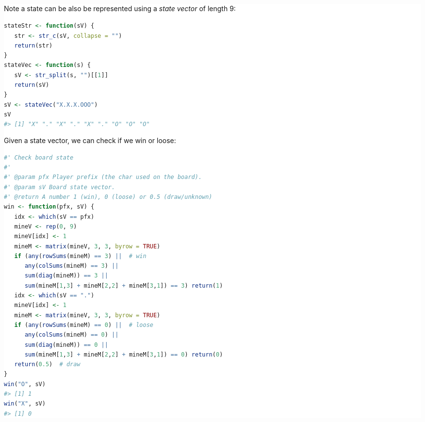   </tr>
</tbody>
</table>

</td>
  </tr>
 </tbody>
</table>

Note a state can be also be represented using a *state vector* of length 9:


```r
stateStr <- function(sV) {
   str <- str_c(sV, collapse = "")
   return(str)
}
stateVec <- function(s) {
   sV <- str_split(s, "")[[1]]
   return(sV)
}
sV <- stateVec("X.X.X.OOO")
sV
#> [1] "X" "." "X" "." "X" "." "O" "O" "O"
```

Given a state vector, we can check if we win or loose:


```r
#' Check board state
#'
#' @param pfx Player prefix (the char used on the board).
#' @param sV Board state vector.
#' @return A number 1 (win), 0 (loose) or 0.5 (draw/unknown)
win <- function(pfx, sV) {
   idx <- which(sV == pfx)
   mineV <- rep(0, 9)
   mineV[idx] <- 1
   mineM <- matrix(mineV, 3, 3, byrow = TRUE)
   if (any(rowSums(mineM) == 3) ||  # win
      any(colSums(mineM) == 3) ||
      sum(diag(mineM)) == 3 ||
      sum(mineM[1,3] + mineM[2,2] + mineM[3,1]) == 3) return(1)
   idx <- which(sV == ".")
   mineV[idx] <- 1
   mineM <- matrix(mineV, 3, 3, byrow = TRUE)
   if (any(rowSums(mineM) == 0) ||  # loose
      any(colSums(mineM) == 0) ||
      sum(diag(mineM)) == 0 ||
      sum(mineM[1,3] + mineM[2,2] + mineM[3,1]) == 0) return(0)
   return(0.5)  # draw
}
win("O", sV)
#> [1] 1
win("X", sV)
#> [1] 0
```


[BSS]: https://bss.au.dk/en/
[bi-programme]: https://kandidat.au.dk/en/businessintelligence/
[course-help]: https://github.com/bss-osca/rl/issues
[cran]: https://cloud.r-project.org
[cheatsheet-readr]: https://rawgit.com/rstudio/cheatsheets/master/data-import.pdf
[course-welcome-to-the-tidyverse]: https://github.com/rstudio-education/welcome-to-the-tidyverse
[DataCamp]: https://www.datacamp.com/
[datacamp-signup]: https://www.datacamp.com/groups/shared_links/cbaee6c73e7d78549a9e32a900793b2d5491ace1824efc1760a6729735948215
[datacamp-r-intro]: https://learn.datacamp.com/courses/free-introduction-to-r
[datacamp-r-rmarkdown]: https://campus.datacamp.com/courses/reporting-with-rmarkdown
[datacamp-r-communicating]: https://learn.datacamp.com/courses/communicating-with-data-in-the-tidyverse
[datacamp-r-communicating-chap3]: https://campus.datacamp.com/courses/communicating-with-data-in-the-tidyverse/introduction-to-rmarkdown
[datacamp-r-communicating-chap4]: https://campus.datacamp.com/courses/communicating-with-data-in-the-tidyverse/customizing-your-rmarkdown-report
[datacamp-r-intermediate]: https://learn.datacamp.com/courses/intermediate-r
[datacamp-r-intermediate-chap1]: https://campus.datacamp.com/courses/intermediate-r/chapter-1-conditionals-and-control-flow
[datacamp-r-intermediate-chap2]: https://campus.datacamp.com/courses/intermediate-r/chapter-2-loops
[datacamp-r-intermediate-chap3]: https://campus.datacamp.com/courses/intermediate-r/chapter-3-functions
[datacamp-r-intermediate-chap4]: https://campus.datacamp.com/courses/intermediate-r/chapter-4-the-apply-family
[datacamp-r-functions]: https://learn.datacamp.com/courses/introduction-to-writing-functions-in-r
[datacamp-r-tidyverse]: https://learn.datacamp.com/courses/introduction-to-the-tidyverse
[datacamp-r-strings]: https://learn.datacamp.com/courses/string-manipulation-with-stringr-in-r
[datacamp-r-dplyr]: https://learn.datacamp.com/courses/data-manipulation-with-dplyr
[datacamp-r-dplyr-bakeoff]: https://learn.datacamp.com/courses/working-with-data-in-the-tidyverse
[datacamp-r-ggplot2-intro]: https://learn.datacamp.com/courses/introduction-to-data-visualization-with-ggplot2
[datacamp-r-ggplot2-intermediate]: https://learn.datacamp.com/courses/intermediate-data-visualization-with-ggplot2
[dplyr-cran]: https://CRAN.R-project.org/package=dplyr
[debug-in-r]: https://rstats.wtf/debugging-r-code.html
[google-form]: https://forms.gle/s39GeDGV9AzAXUo18
[google-grupper]: https://docs.google.com/spreadsheets/d/1DHxthd5AQywAU4Crb3hM9rnog2GqGQYZ2o175SQgn_0/edit?usp=sharing
[GitHub]: https://github.com/
[git-install]: https://git-scm.com/downloads
[github-actions]: https://github.com/features/actions
[github-pages]: https://pages.github.com/
[gh-rl-student]: https://github.com/bss-osca/rl-student
[gh-rl]: https://github.com/bss-osca/rl
[happy-git]: https://happygitwithr.com
[hg-install-git]: https://happygitwithr.com/install-git.html
[hg-why]: https://happygitwithr.com/big-picture.html#big-picture
[hg-github-reg]: https://happygitwithr.com/github-acct.html#github-acct
[hg-git-install]: https://happygitwithr.com/install-git.html#install-git
[hg-exist-github-first]: https://happygitwithr.com/existing-github-first.html
[hg-exist-github-last]: https://happygitwithr.com/existing-github-last.html
[hg-credential-helper]: https://happygitwithr.com/credential-caching.html
[hypothes.is]: https://web.hypothes.is/
[osca-programme]: https://kandidat.au.dk/en/operationsandsupplychainanalytics/
[Peergrade]: https://peergrade.io
[peergrade-signup]: https://app.peergrade.io/join
[point-and-click]: https://en.wikipedia.org/wiki/Point_and_click
[pkg-bookdown]: https://bookdown.org/yihui/bookdown/
[pkg-openxlsx]: https://ycphs.github.io/openxlsx/index.html
[pkg-ropensci-writexl]: https://docs.ropensci.org/writexl/
[pkg-jsonlite]: https://cran.r-project.org/web/packages/jsonlite/index.html
[R]: https://www.r-project.org
[RStudio]: https://rstudio.com
[rstudio-cloud]: https://rstudio.cloud/spaces/176810/join?access_code=LSGnG2EXTuzSyeYaNXJE77vP33DZUoeMbC0xhfCz
[r-cloud-mod12]: https://rstudio.cloud/spaces/176810/project/2963819
[r-cloud-mod13]: https://rstudio.cloud/spaces/176810/project/3020139
[r-cloud-mod14]: https://rstudio.cloud/spaces/176810/project/3020322
[r-cloud-mod15]: https://rstudio.cloud/spaces/176810/project/3020509
[r-cloud-mod16]: https://rstudio.cloud/spaces/176810/project/3026754
[r-cloud-mod17]: https://rstudio.cloud/spaces/176810/project/3034015
[r-cloud-mod18]: https://rstudio.cloud/spaces/176810/project/3130795
[r-cloud-mod19]: https://rstudio.cloud/spaces/176810/project/3266132
[rstudio-download]: https://rstudio.com/products/rstudio/download/#download
[rstudio-customizing]: https://support.rstudio.com/hc/en-us/articles/200549016-Customizing-RStudio
[rstudio-key-shortcuts]: https://support.rstudio.com/hc/en-us/articles/200711853-Keyboard-Shortcuts
[rstudio-workbench]: https://www.rstudio.com/wp-content/uploads/2014/04/rstudio-workbench.png
[r-markdown]: https://rmarkdown.rstudio.com/
[ropensci-writexl]: https://docs.ropensci.org/writexl/
[r4ds-pipes]: https://r4ds.had.co.nz/pipes.html
[r4ds-factors]: https://r4ds.had.co.nz/factors.html
[r4ds-strings]: https://r4ds.had.co.nz/strings.html
[r4ds-iteration]: https://r4ds.had.co.nz/iteration.html
[stat-545]: https://stat545.com
[stat-545-functions-part1]: https://stat545.com/functions-part1.html
[stat-545-functions-part2]: https://stat545.com/functions-part2.html
[stat-545-functions-part3]: https://stat545.com/functions-part3.html
[slides-welcome]: https://bss-osca.github.io/rl/slides/00-rl_welcome.html
[slides-m1-3]: https://bss-osca.github.io/rl/slides/01-welcome_r_part.html
[slides-m4-5]: https://bss-osca.github.io/rl/slides/02-programming.html
[slides-m6-8]: https://bss-osca.github.io/rl/slides/03-transform.html
[slides-m9]: https://bss-osca.github.io/rl/slides/04-plot.html
[slides-m83]: https://bss-osca.github.io/rl/slides/05-joins.html
[sutton-notation]: https://bss-osca.github.io/rl/sutton-notation.pdf
[tidyverse-main-page]: https://www.tidyverse.org
[tidyverse-packages]: https://www.tidyverse.org/packages/
[tidyverse-core]: https://www.tidyverse.org/packages/#core-tidyverse
[tidyverse-ggplot2]: https://ggplot2.tidyverse.org/
[tidyverse-dplyr]: https://dplyr.tidyverse.org/
[tidyverse-tidyr]: https://tidyr.tidyverse.org/
[tidyverse-readr]: https://readr.tidyverse.org/
[tidyverse-purrr]: https://purrr.tidyverse.org/
[tidyverse-tibble]: https://tibble.tidyverse.org/
[tidyverse-stringr]: https://stringr.tidyverse.org/
[tidyverse-forcats]: https://forcats.tidyverse.org/
[tidyverse-readxl]: https://readxl.tidyverse.org
[tidyverse-googlesheets4]: https://googlesheets4.tidyverse.org/index.html
[tutorial-markdown]: https://commonmark.org/help/tutorial/
[tfa-course]: https://bss-osca.github.io/tfa/
[Udemy]: https://www.udemy.com/
[vba-yt-course1]: https://www.youtube.com/playlist?list=PLpOAvcoMay5S_hb2D7iKznLqJ8QG_pde0
[vba-course1-hello]: https://youtu.be/f42OniDWaIo
[vba-yt-course2]: https://www.youtube.com/playlist?list=PL3A6U40JUYCi4njVx59-vaUxYkG0yRO4m
[vba-course2-devel-tab]: https://youtu.be/awEOUaw9q58
[vba-course2-devel-editor]: https://youtu.be/awEOUaw9q58
[vba-course2-devel-project]: https://youtu.be/fp6PTbU7bXo
[vba-course2-devel-properties]: https://youtu.be/ks2QYKAd9Xw
[vba-course2-devel-hello]: https://youtu.be/EQ6tDWBc8G4
[video-install]: https://vimeo.com/415501284
[video-rstudio-intro]: https://vimeo.com/416391353
[video-packages]: https://vimeo.com/416743698
[video-projects]: https://vimeo.com/319318233
[video-r-intro-p1]: https://www.youtube.com/watch?v=vGY5i_J2c-c
[video-r-intro-p2]: https://www.youtube.com/watch?v=w8_XdYI3reU
[video-r-intro-p3]: https://www.youtube.com/watch?v=NuY6jY4qE7I
[video-subsetting]: https://www.youtube.com/watch?v=hWbgqzsQJF0&list=PLjTlxb-wKvXPqyY3FZDO8GqIaWuEDy-Od&index=10&t=0s
[video-datatypes]: https://www.youtube.com/watch?v=5AQM-yUX9zg&list=PLjTlxb-wKvXPqyY3FZDO8GqIaWuEDy-Od&index=10
[video-control-structures]: https://www.youtube.com/watch?v=s_h9ruNwI_0
[video-conditional-loops]: https://www.youtube.com/watch?v=2evtsnPaoDg
[video-functions]: https://www.youtube.com/watch?v=ffPeac3BigM
[video-tibble-vs-df]: https://www.youtube.com/watch?v=EBk6PnvE1R4
[video-dplyr]: https://www.youtube.com/watch?v=aywFompr1F4
[wiki-snake-case]: https://en.wikipedia.org/wiki/Snake_case
[wiki-camel-case]: https://en.wikipedia.org/wiki/Camel_case
[wiki-interpreted]: https://en.wikipedia.org/wiki/Interpreted_language
[wiki-literate-programming]: https://en.wikipedia.org/wiki/Literate_programming
[wiki-csv]: https://en.wikipedia.org/wiki/Comma-separated_values
[wiki-json]: https://en.wikipedia.org/wiki/JSON